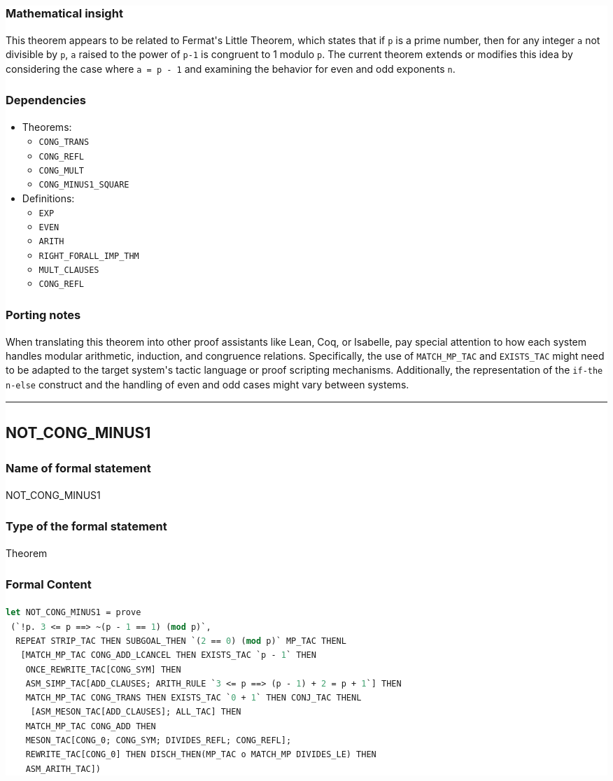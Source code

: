 ### Mathematical insight
This theorem appears to be related to Fermat's Little Theorem, which states that if `p` is a prime number, then for any integer `a` not divisible by `p`, `a` raised to the power of `p-1` is congruent to 1 modulo `p`. The current theorem extends or modifies this idea by considering the case where `a = p - 1` and examining the behavior for even and odd exponents `n`.

### Dependencies
* Theorems:
  - `CONG_TRANS`
  - `CONG_REFL`
  - `CONG_MULT`
  - `CONG_MINUS1_SQUARE`
* Definitions:
  - `EXP`
  - `EVEN`
  - `ARITH`
  - `RIGHT_FORALL_IMP_THM`
  - `MULT_CLAUSES`
  - `CONG_REFL`

### Porting notes
When translating this theorem into other proof assistants like Lean, Coq, or Isabelle, pay special attention to how each system handles modular arithmetic, induction, and congruence relations. Specifically, the use of `MATCH_MP_TAC` and `EXISTS_TAC` might need to be adapted to the target system's tactic language or proof scripting mechanisms. Additionally, the representation of the `if-then-else` construct and the handling of even and odd cases might vary between systems.

---

## NOT_CONG_MINUS1

### Name of formal statement
NOT_CONG_MINUS1

### Type of the formal statement
Theorem

### Formal Content
```ocaml
let NOT_CONG_MINUS1 = prove
 (`!p. 3 <= p ==> ~(p - 1 == 1) (mod p)`,
  REPEAT STRIP_TAC THEN SUBGOAL_THEN `(2 == 0) (mod p)` MP_TAC THENL
   [MATCH_MP_TAC CONG_ADD_LCANCEL THEN EXISTS_TAC `p - 1` THEN
    ONCE_REWRITE_TAC[CONG_SYM] THEN
    ASM_SIMP_TAC[ADD_CLAUSES; ARITH_RULE `3 <= p ==> (p - 1) + 2 = p + 1`] THEN
    MATCH_MP_TAC CONG_TRANS THEN EXISTS_TAC `0 + 1` THEN CONJ_TAC THENL
     [ASM_MESON_TAC[ADD_CLAUSES]; ALL_TAC] THEN
    MATCH_MP_TAC CONG_ADD THEN
    MESON_TAC[CONG_0; CONG_SYM; DIVIDES_REFL; CONG_REFL];
    REWRITE_TAC[CONG_0] THEN DISCH_THEN(MP_TAC o MATCH_MP DIVIDES_LE) THEN
    ASM_ARITH_TAC])
```
